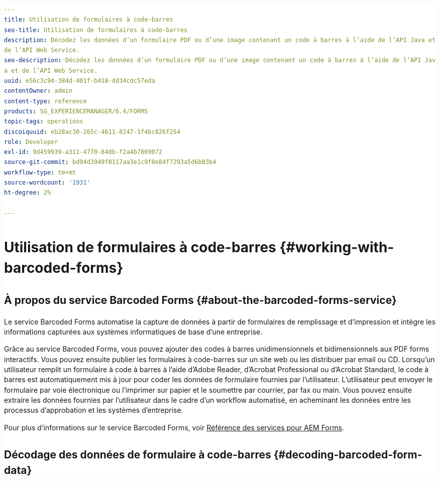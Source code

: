 ```yaml
---
title: Utilisation de formulaires à code-barres
seo-title: Utilisation de formulaires à code-barres
description: Décodez les données d’un formulaire PDF ou d’une image contenant un code à barres à l’aide de l’API Java et de l’API Web Service.
seo-description: Décodez les données d’un formulaire PDF ou d’une image contenant un code à barres à l’aide de l’API Java et de l’API Web Service.
uuid: e56c3c94-384d-401f-b418-dd34cdc57eda
contentOwner: admin
content-type: reference
products: SG_EXPERIENCEMANAGER/6.4/FORMS
topic-tags: operations
discoiquuid: eb28ac30-265c-4611-8247-1f4bc826f254
role: Developer
exl-id: 9d459939-a311-4770-84db-f2a4b7869072
source-git-commit: bd94d3949f0117aa3e1c9f0e84f7293a5d6b03b4
workflow-type: tm+mt
source-wordcount: '1931'
ht-degree: 2%

---
```


# Utilisation de formulaires à code-barres {#working-with-barcoded-forms}

## À propos du service Barcoded Forms {#about-the-barcoded-forms-service}

Le service Barcoded Forms automatise la capture de données à partir de formulaires de remplissage et d’impression et intègre les informations capturées aux systèmes informatiques de base d’une entreprise.

Grâce au service Barcoded Forms, vous pouvez ajouter des codes à barres unidimensionnels et bidimensionnels aux PDF forms interactifs. Vous pouvez ensuite publier les formulaires à code-barres sur un site web ou les distribuer par email ou CD. Lorsqu’un utilisateur remplit un formulaire à code à barres à l’aide d’Adobe Reader, d’Acrobat Professional ou d’Acrobat Standard, le code à barres est automatiquement mis à jour pour coder les données de formulaire fournies par l’utilisateur. L’utilisateur peut envoyer le formulaire par voie électronique ou l’imprimer sur papier et le soumettre par courrier, par fax ou main. Vous pouvez ensuite extraire les données fournies par l’utilisateur dans le cadre d’un workflow automatisé, en acheminant les données entre les processus d’approbation et les systèmes d’entreprise.

Pour plus d’informations sur le service Barcoded Forms, voir [Référence des services pour AEM Forms](https://www.adobe.com/go/learn_aemforms_services_63).

## Décodage des données de formulaire à code-barres {#decoding-barcoded-form-data}
